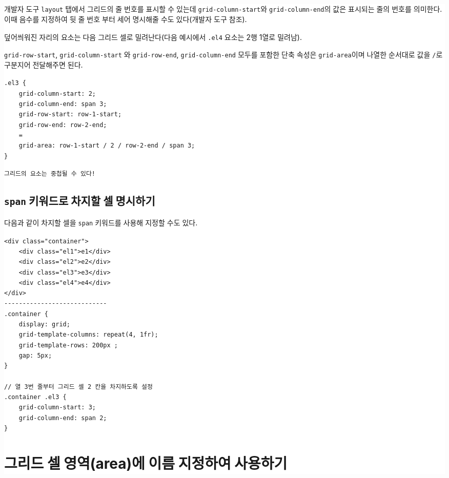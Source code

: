 ```
```

개발자 도구 `layout` 탭에서 그리드의 줄 번호를 표시할 수 있는데 `grid-column-start`와 `grid-column-end`의 값은 표시되는 줄의 번호를 의미한다. 이때 음수를 지정하여 뒷 줄 번호 부터 세어 명시해줄 수도 있다(개발자 도구 참조).

덮어씌워진 자리의 요소는 다음 그리드 셀로 밀려난다(다음 예시에서 `.el4` 요소는 2행 1열로 밀려남).

`grid-row-start`, `grid-column-start` 와 `grid-row-end`, `grid-column-end` 모두를 포함한 단축 속성은 `grid-area`이며 나열한 순서대로 값을 `/`로 구분지어 전달해주면 된다.

```
.el3 {
    grid-column-start: 2;
    grid-column-end: span 3;
    grid-row-start: row-1-start;
    grid-row-end: row-2-end;
    =
    grid-area: row-1-start / 2 / row-2-end / span 3;
}
```

```
그리드의 요소는 중첩될 수 있다!
```

## `span` 키워드로 차지할 셀 명시하기

다음과 같이 차지할 셀을 `span` 키워드를 사용해 지정할 수도 있다.

```
<div class="container">
    <div class="el1">e1</div>
    <div class="el2">e2</div>
    <div class="el3">e3</div>
    <div class="el4">e4</div>
</div>
----------------------------
.container {
    display: grid;
    grid-template-columns: repeat(4, 1fr);
    grid-template-rows: 200px ;
    gap: 5px;
}

// 열 3번 줄부터 그리드 셀 2 칸을 차지하도록 설정
.container .el3 {
    grid-column-start: 3;
    grid-column-end: span 2;
}
```

# 그리드 셀 영역(area)에 이름 지정하여 사용하기

